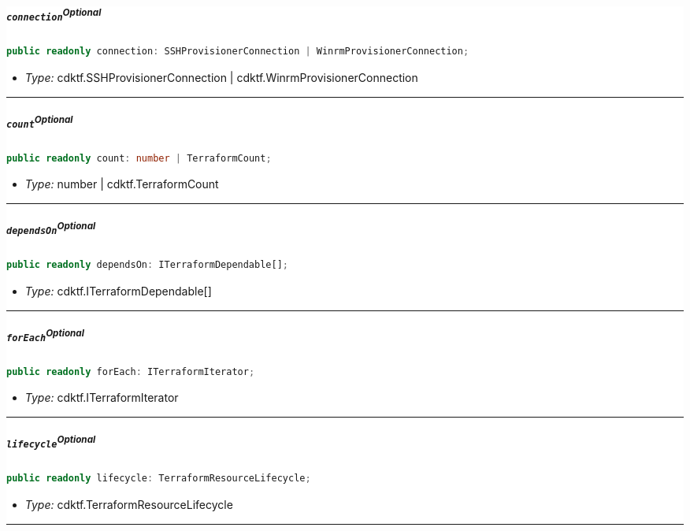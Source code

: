 
##### `connection`<sup>Optional</sup> <a name="connection" id="@cdktf/provider-hcp.dataHcpOrganization.DataHcpOrganizationConfig.property.connection"></a>

```typescript
public readonly connection: SSHProvisionerConnection | WinrmProvisionerConnection;
```

- *Type:* cdktf.SSHProvisionerConnection | cdktf.WinrmProvisionerConnection

---

##### `count`<sup>Optional</sup> <a name="count" id="@cdktf/provider-hcp.dataHcpOrganization.DataHcpOrganizationConfig.property.count"></a>

```typescript
public readonly count: number | TerraformCount;
```

- *Type:* number | cdktf.TerraformCount

---

##### `dependsOn`<sup>Optional</sup> <a name="dependsOn" id="@cdktf/provider-hcp.dataHcpOrganization.DataHcpOrganizationConfig.property.dependsOn"></a>

```typescript
public readonly dependsOn: ITerraformDependable[];
```

- *Type:* cdktf.ITerraformDependable[]

---

##### `forEach`<sup>Optional</sup> <a name="forEach" id="@cdktf/provider-hcp.dataHcpOrganization.DataHcpOrganizationConfig.property.forEach"></a>

```typescript
public readonly forEach: ITerraformIterator;
```

- *Type:* cdktf.ITerraformIterator

---

##### `lifecycle`<sup>Optional</sup> <a name="lifecycle" id="@cdktf/provider-hcp.dataHcpOrganization.DataHcpOrganizationConfig.property.lifecycle"></a>

```typescript
public readonly lifecycle: TerraformResourceLifecycle;
```

- *Type:* cdktf.TerraformResourceLifecycle

---
